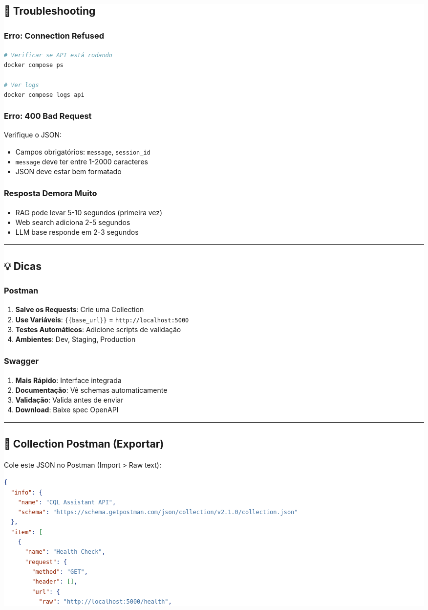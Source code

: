 
## 🐛 Troubleshooting

### Erro: Connection Refused

```bash
# Verificar se API está rodando
docker compose ps

# Ver logs
docker compose logs api
```

### Erro: 400 Bad Request

Verifique o JSON:

- Campos obrigatórios: `message`, `session_id`
- `message` deve ter entre 1-2000 caracteres
- JSON deve estar bem formatado

### Resposta Demora Muito

- RAG pode levar 5-10 segundos (primeira vez)
- Web search adiciona 2-5 segundos
- LLM base responde em 2-3 segundos

---

## 💡 Dicas

### Postman

1. **Salve os Requests**: Crie uma Collection
2. **Use Variáveis**: `{{base_url}}` = `http://localhost:5000`
3. **Testes Automáticos**: Adicione scripts de validação
4. **Ambientes**: Dev, Staging, Production

### Swagger

1. **Mais Rápido**: Interface integrada
2. **Documentação**: Vê schemas automaticamente
3. **Validação**: Valida antes de enviar
4. **Download**: Baixe spec OpenAPI

---

## 📝 Collection Postman (Exportar)

Cole este JSON no Postman (Import > Raw text):

```json
{
  "info": {
    "name": "CQL Assistant API",
    "schema": "https://schema.getpostman.com/json/collection/v2.1.0/collection.json"
  },
  "item": [
    {
      "name": "Health Check",
      "request": {
        "method": "GET",
        "header": [],
        "url": {
          "raw": "http://localhost:5000/health",
```